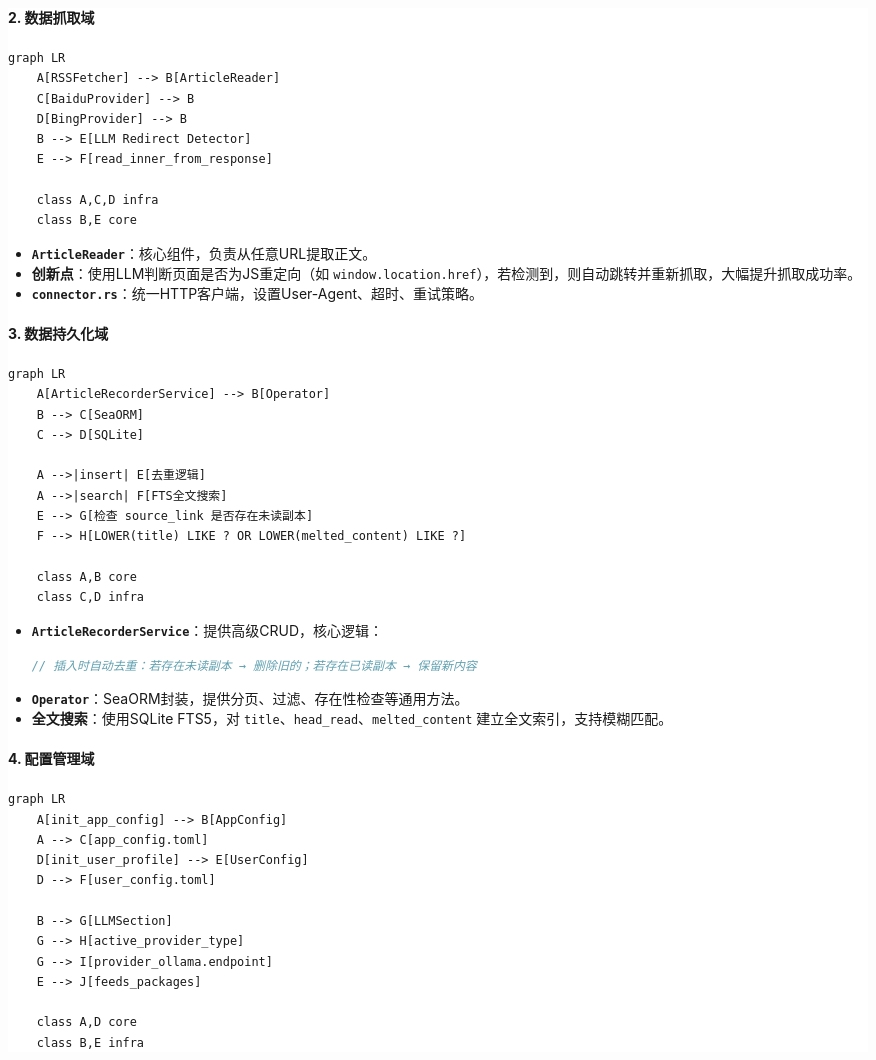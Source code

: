 #### **2. 数据抓取域**

```mermaid
graph LR
    A[RSSFetcher] --> B[ArticleReader]
    C[BaiduProvider] --> B
    D[BingProvider] --> B
    B --> E[LLM Redirect Detector]
    E --> F[read_inner_from_response]

    class A,C,D infra
    class B,E core
```

- **`ArticleReader`**：核心组件，负责从任意URL提取正文。
- **创新点**：使用LLM判断页面是否为JS重定向（如 `window.location.href`），若检测到，则自动跳转并重新抓取，大幅提升抓取成功率。
- **`connector.rs`**：统一HTTP客户端，设置User-Agent、超时、重试策略。

#### **3. 数据持久化域**

```mermaid
graph LR
    A[ArticleRecorderService] --> B[Operator]
    B --> C[SeaORM]
    C --> D[SQLite]

    A -->|insert| E[去重逻辑]
    A -->|search| F[FTS全文搜索]
    E --> G[检查 source_link 是否存在未读副本]
    F --> H[LOWER(title) LIKE ? OR LOWER(melted_content) LIKE ?]

    class A,B core
    class C,D infra
```

- **`ArticleRecorderService`**：提供高级CRUD，核心逻辑：
  ```rust
  // 插入时自动去重：若存在未读副本 → 删除旧的；若存在已读副本 → 保留新内容
  ```
- **`Operator`**：SeaORM封装，提供分页、过滤、存在性检查等通用方法。
- **全文搜索**：使用SQLite FTS5，对 `title`、`head_read`、`melted_content` 建立全文索引，支持模糊匹配。

#### **4. 配置管理域**

```mermaid
graph LR
    A[init_app_config] --> B[AppConfig]
    A --> C[app_config.toml]
    D[init_user_profile] --> E[UserConfig]
    D --> F[user_config.toml]

    B --> G[LLMSection]
    G --> H[active_provider_type]
    G --> I[provider_ollama.endpoint]
    E --> J[feeds_packages]

    class A,D core
    class B,E infra
```
